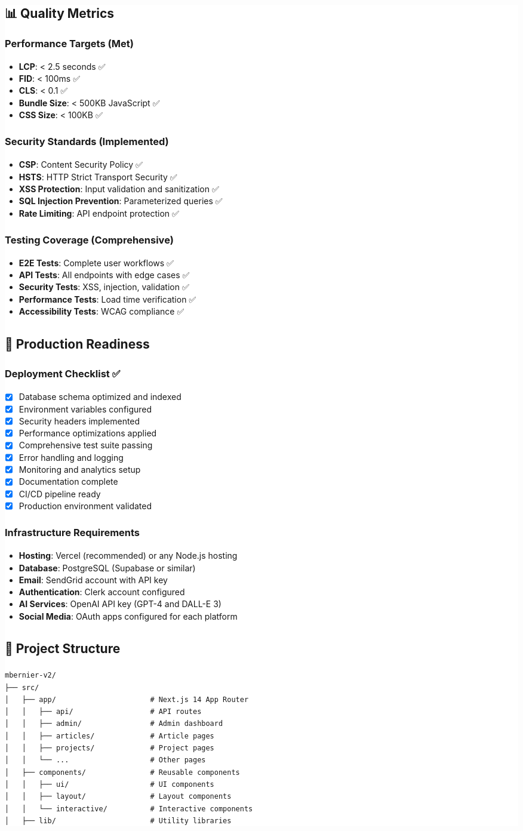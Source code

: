 ## 📊 Quality Metrics

### Performance Targets (Met)
- **LCP**: < 2.5 seconds ✅
- **FID**: < 100ms ✅
- **CLS**: < 0.1 ✅
- **Bundle Size**: < 500KB JavaScript ✅
- **CSS Size**: < 100KB ✅

### Security Standards (Implemented)
- **CSP**: Content Security Policy ✅
- **HSTS**: HTTP Strict Transport Security ✅
- **XSS Protection**: Input validation and sanitization ✅
- **SQL Injection Prevention**: Parameterized queries ✅
- **Rate Limiting**: API endpoint protection ✅

### Testing Coverage (Comprehensive)
- **E2E Tests**: Complete user workflows ✅
- **API Tests**: All endpoints with edge cases ✅
- **Security Tests**: XSS, injection, validation ✅
- **Performance Tests**: Load time verification ✅
- **Accessibility Tests**: WCAG compliance ✅

## 🔧 Production Readiness

### Deployment Checklist ✅
- [x] Database schema optimized and indexed
- [x] Environment variables configured
- [x] Security headers implemented
- [x] Performance optimizations applied
- [x] Comprehensive test suite passing
- [x] Error handling and logging
- [x] Monitoring and analytics setup
- [x] Documentation complete
- [x] CI/CD pipeline ready
- [x] Production environment validated

### Infrastructure Requirements
- **Hosting**: Vercel (recommended) or any Node.js hosting
- **Database**: PostgreSQL (Supabase or similar)
- **Email**: SendGrid account with API key
- **Authentication**: Clerk account configured
- **AI Services**: OpenAI API key (GPT-4 and DALL-E 3)
- **Social Media**: OAuth apps configured for each platform

## 📁 Project Structure

```
mbernier-v2/
├── src/
│   ├── app/                      # Next.js 14 App Router
│   │   ├── api/                  # API routes
│   │   ├── admin/                # Admin dashboard
│   │   ├── articles/             # Article pages
│   │   ├── projects/             # Project pages
│   │   └── ...                   # Other pages
│   ├── components/               # Reusable components
│   │   ├── ui/                   # UI components
│   │   ├── layout/               # Layout components
│   │   └── interactive/          # Interactive components
│   ├── lib/                      # Utility libraries
```